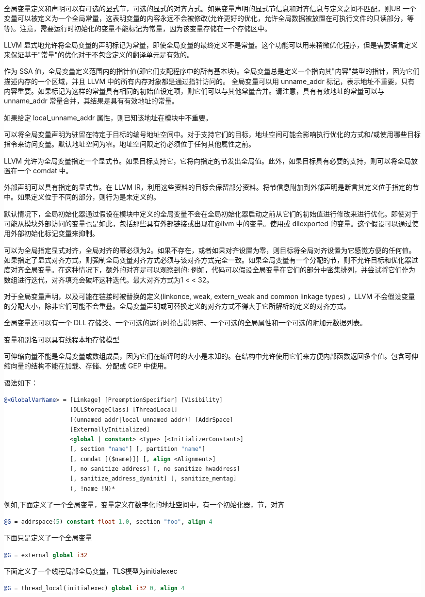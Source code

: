全局变量定义和声明可以有可选的显式节，可选的显式的对齐方式。如果变量声明的显式节信息和对齐信息与定义之间不匹配，则UB
一个变量可以被定义为一个全局常量，这表明变量的内容永远不会被修改(允许更好的优化，允许全局数据被放置在可执行文件的只读部分，等等)。注意，需要运行时初始化的变量不能标记为常量，因为该变量存储在一个存储区中。

LLVM 显式地允许将全局变量的声明标记为常量，即使全局变量的最终定义不是常量。这个功能可以用来稍微优化程序，但是需要语言定义来保证基于"常量"的优化对于不包含定义的翻译单元是有效的。

作为 SSA 值，全局变量定义范围内的指针值(即它们支配程序中的所有基本块)。全局变量总是定义一个指向其"内容"类型的指针，因为它们描述内存的一个区域，并且 LLVM 中的所有内存对象都是通过指针访问的。
全局变量可以用 unname_addr 标记，表示地址不重要，只有内容重要。如果标记为这样的常量具有相同的初始值设定项，则它们可以与其他常量合并。请注意，具有有效地址的常量可以与unname_addr 常量合并，其结果是具有有效地址的常量。

如果给定 local_unname_addr 属性，则已知该地址在模块中不重要。

可以将全局变量声明为驻留在特定于目标的编号地址空间中。对于支持它们的目标，地址空间可能会影响执行优化的方式和/或使用哪些目标指令来访问变量。默认地址空间为零。地址空间限定符必须位于任何其他属性之前。

LLVM 允许为全局变量指定一个显式节。如果目标支持它，它将向指定的节发出全局值。此外，如果目标具有必要的支持，则可以将全局放置在一个 comdat 中。

外部声明可以具有指定的显式节。在 LLVM IR，利用这些资料的目标会保留部分资料。将节信息附加到外部声明是断言其定义位于指定的节中。如果定义位于不同的部分，则行为是未定义的。

默认情况下，全局初始化器通过假设在模块中定义的全局变量不会在全局初始化器启动之前从它们的初始值进行修改来进行优化。即使对于可能从模块外部访问的变量也是如此，包括那些具有外部链接或出现在@llvm 中的变量。使用或 dllexported 的变量。这个假设可以通过使用外部初始化标记变量来抑制。

可以为全局指定显式对齐，全局对齐的幂必须为2。如果不存在，或者如果对齐设置为零，则目标将全局对齐设置为它感觉方便的任何值。如果指定了显式对齐方式，则强制全局变量对齐方式必须与该对齐方式完全一致。如果全局变量有一个分配的节，则不允许目标和优化器过度对齐全局变量。在这种情况下，额外的对齐是可以观察到的: 例如，代码可以假设全局变量在它们的部分中密集排列，并尝试将它们作为数组进行迭代，对齐填充会破坏这种迭代。最大对齐方式为1 < < 32。

对于全局变量声明，以及可能在链接时被替换的定义(linkonce, weak, extern_weak and common linkage types) ，LLVM 不会假设变量的分配大小，除非它们可能不会重叠。全局变量声明或可替换定义的对齐方式不得大于它所解析的定义的对齐方式。

全局变量还可以有一个 DLL 存储类、一个可选的运行时抢占说明符、一个可选的全局属性和一个可选的附加元数据列表。

变量和别名可以具有线程本地存储模型

可伸缩向量不能是全局变量或数组成员，因为它们在编译时的大小是未知的。在结构中允许使用它们来方便内部函数返回多个值。包含可伸缩向量的结构不能在加载、存储、分配或 GEP 中使用。

语法如下：
```llvm
@<GlobalVarName> = [Linkage] [PreemptionSpecifier] [Visibility]
                   [DLLStorageClass] [ThreadLocal]
                   [(unnamed_addr|local_unnamed_addr)] [AddrSpace]
                   [ExternallyInitialized]
                   <global | constant> <Type> [<InitializerConstant>]
                   [, section "name"] [, partition "name"]
                   [, comdat [($name)]] [, align <Alignment>]
                   [, no_sanitize_address] [, no_sanitize_hwaddress]
                   [, sanitize_address_dyninit] [, sanitize_memtag]
                   (, !name !N)*
```
例如,下面定义了一个全局变量，变量定义在数字化的地址空间中，有一个初始化器，节，对齐
```llvm
@G = addrspace(5) constant float 1.0, section "foo", align 4
```

下面只是定义了一个全局变量
```llvm
@G = external global i32
```
下面定义了一个线程局部全局变量，TLS模型为initialexec
```llvm
@G = thread_local(initialexec) global i32 0, align 4
```
